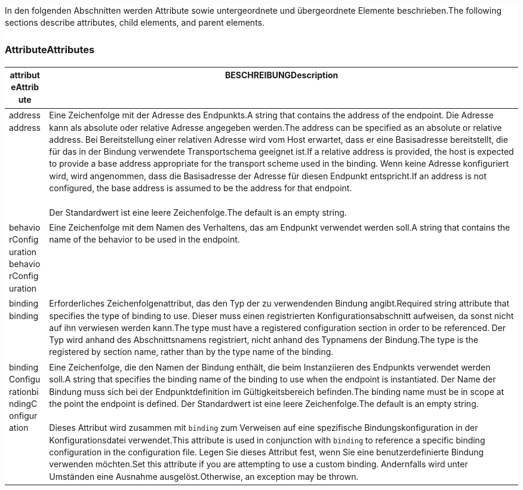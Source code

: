  <span data-ttu-id="fc2bc-106">In den folgenden Abschnitten werden Attribute sowie untergeordnete und übergeordnete Elemente beschrieben.</span><span class="sxs-lookup"><span data-stu-id="fc2bc-106">The following sections describe attributes, child elements, and parent elements.</span></span>  
  
### <a name="attributes"></a><span data-ttu-id="fc2bc-107">Attribute</span><span class="sxs-lookup"><span data-stu-id="fc2bc-107">Attributes</span></span>  
  
|<span data-ttu-id="fc2bc-108">attribute</span><span class="sxs-lookup"><span data-stu-id="fc2bc-108">Attribute</span></span>|<span data-ttu-id="fc2bc-109">BESCHREIBUNG</span><span class="sxs-lookup"><span data-stu-id="fc2bc-109">Description</span></span>|  
|---------------|-----------------|  
|<span data-ttu-id="fc2bc-110">address</span><span class="sxs-lookup"><span data-stu-id="fc2bc-110">address</span></span>|<span data-ttu-id="fc2bc-111">Eine Zeichenfolge mit der Adresse des Endpunkts.</span><span class="sxs-lookup"><span data-stu-id="fc2bc-111">A string that contains the address of the endpoint.</span></span> <span data-ttu-id="fc2bc-112">Die Adresse kann als absolute oder relative Adresse angegeben werden.</span><span class="sxs-lookup"><span data-stu-id="fc2bc-112">The address can be specified as an absolute or relative address.</span></span> <span data-ttu-id="fc2bc-113">Bei Bereitstellung einer relativen Adresse wird vom Host erwartet, dass er eine Basisadresse bereitstellt, die für das in der Bindung verwendete Transportschema geeignet ist.</span><span class="sxs-lookup"><span data-stu-id="fc2bc-113">If a relative address is provided, the host is expected to provide a base address appropriate for the transport scheme used in the binding.</span></span> <span data-ttu-id="fc2bc-114">Wenn keine Adresse konfiguriert wird, wird angenommen, dass die Basisadresse der Adresse für diesen Endpunkt entspricht.</span><span class="sxs-lookup"><span data-stu-id="fc2bc-114">If an address is not configured, the base address is assumed to be the address for that endpoint.</span></span><br /><br /> <span data-ttu-id="fc2bc-115">Der Standardwert ist eine leere Zeichenfolge.</span><span class="sxs-lookup"><span data-stu-id="fc2bc-115">The default is an empty string.</span></span>|  
|<span data-ttu-id="fc2bc-116">behaviorConfiguration</span><span class="sxs-lookup"><span data-stu-id="fc2bc-116">behaviorConfiguration</span></span>|<span data-ttu-id="fc2bc-117">Eine Zeichenfolge mit dem Namen des Verhaltens, das am Endpunkt verwendet werden soll.</span><span class="sxs-lookup"><span data-stu-id="fc2bc-117">A string that contains the name of the behavior to be used in the endpoint.</span></span>|  
|<span data-ttu-id="fc2bc-118">binding</span><span class="sxs-lookup"><span data-stu-id="fc2bc-118">binding</span></span>|<span data-ttu-id="fc2bc-119">Erforderliches Zeichenfolgenattribut, das den Typ der zu verwendenden Bindung angibt.</span><span class="sxs-lookup"><span data-stu-id="fc2bc-119">Required string attribute that specifies the type of binding to use.</span></span> <span data-ttu-id="fc2bc-120">Dieser muss einen registrierten Konfigurationsabschnitt aufweisen, da sonst nicht auf ihn verwiesen werden kann.</span><span class="sxs-lookup"><span data-stu-id="fc2bc-120">The type must have a registered configuration section in order to be referenced.</span></span> <span data-ttu-id="fc2bc-121">Der Typ wird anhand des Abschnittsnamens registriert, nicht anhand des Typnamens der Bindung.</span><span class="sxs-lookup"><span data-stu-id="fc2bc-121">The type is the registered by section name, rather than by the type name of the binding.</span></span>|  
|<span data-ttu-id="fc2bc-122">bindingConfiguration</span><span class="sxs-lookup"><span data-stu-id="fc2bc-122">bindingConfiguration</span></span>|<span data-ttu-id="fc2bc-123">Eine Zeichenfolge, die den Namen der Bindung enthält, die beim Instanziieren des Endpunkts verwendet werden soll.</span><span class="sxs-lookup"><span data-stu-id="fc2bc-123">A string that specifies the binding name of the binding to use when the endpoint is instantiated.</span></span> <span data-ttu-id="fc2bc-124">Der Name der Bindung muss sich bei der Endpunktdefinition im Gültigkeitsbereich befinden.</span><span class="sxs-lookup"><span data-stu-id="fc2bc-124">The binding name must be in scope at the point the endpoint is defined.</span></span> <span data-ttu-id="fc2bc-125">Der Standardwert ist eine leere Zeichenfolge.</span><span class="sxs-lookup"><span data-stu-id="fc2bc-125">The default is an empty string.</span></span><br /><br /> <span data-ttu-id="fc2bc-126">Dieses Attribut wird zusammen mit `binding` zum Verweisen auf eine spezifische Bindungskonfiguration in der Konfigurationsdatei verwendet.</span><span class="sxs-lookup"><span data-stu-id="fc2bc-126">This attribute is used in conjunction with `binding` to reference a specific binding configuration in the configuration file.</span></span> <span data-ttu-id="fc2bc-127">Legen Sie dieses Attribut fest, wenn Sie eine benutzerdefinierte Bindung verwenden möchten.</span><span class="sxs-lookup"><span data-stu-id="fc2bc-127">Set this attribute if you are attempting to use a custom binding.</span></span> <span data-ttu-id="fc2bc-128">Andernfalls wird unter Umständen eine Ausnahme ausgelöst.</span><span class="sxs-lookup"><span data-stu-id="fc2bc-128">Otherwise, an exception may be thrown.</span></span>|  